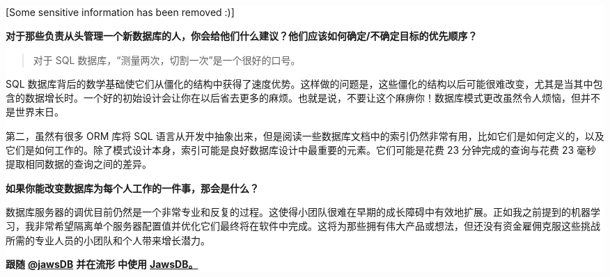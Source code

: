 [Some sensitive information has been removed :)]

**对于那些负责从头管理一个新数据库的人，你会给他们什么建议？他们应该如何确定/不确定目标的优先顺序？**

> 对于 SQL 数据库，“测量两次，切割一次”是一个很好的口号。

SQL 数据库背后的数学基础使它们从僵化的结构中获得了速度优势。这样做的问题是，这些僵化的结构以后可能很难改变，尤其是当其中包含的数据增长时。一个好的初始设计会让你在以后省去更多的麻烦。也就是说，不要让这个麻痹你！数据库模式更改虽然令人烦恼，但并不是世界末日。

第二，虽然有很多 ORM 库将 SQL 语言从开发中抽象出来，但是阅读一些数据库文档中的索引仍然非常有用，比如它们是如何定义的，以及它们是如何工作的。除了模式设计本身，索引可能是良好数据库设计中最重要的元素。它们可能是花费 23 分钟完成的查询与花费 23 毫秒提取相同数据的查询之间的差异。

**如果你能改变数据库为每个人工作的一件事，那会是什么？**

数据库服务器的调优目前仍然是一个非常专业和反复的过程。这使得小团队很难在早期的成长障碍中有效地扩展。正如我之前提到的机器学习，我非常希望隔离单个服务器配置值并优化它们最终将在软件中完成。这将为那些拥有伟大产品或想法，但还没有资金雇佣克服这些挑战所需的专业人员的小团队和个人带来增长潜力。

**跟随** [**@jawsDB**](https://twitter.com/@jawsDB) **并在流形** **中使用** [**JawsDB。**](https://goo.gl/g5sqHd)